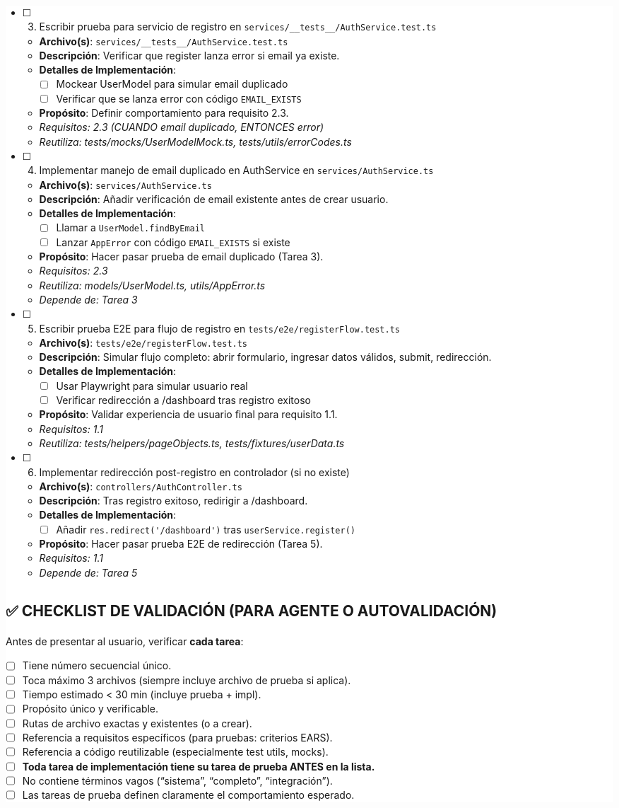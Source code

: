 - [ ] 3. Escribir prueba para servicio de registro en `services/__tests__/AuthService.test.ts`
  - **Archivo(s)**: `services/__tests__/AuthService.test.ts`
  - **Descripción**: Verificar que register lanza error si email ya existe.
  - **Detalles de Implementación**:
    - [ ] Mockear UserModel para simular email duplicado
    - [ ] Verificar que se lanza error con código `EMAIL_EXISTS`
  - **Propósito**: Definir comportamiento para requisito 2.3.
  - _Requisitos: 2.3 (CUANDO email duplicado, ENTONCES error)_
  - _Reutiliza: tests/mocks/UserModelMock.ts, tests/utils/errorCodes.ts_

- [ ] 4. Implementar manejo de email duplicado en AuthService en `services/AuthService.ts`
  - **Archivo(s)**: `services/AuthService.ts`
  - **Descripción**: Añadir verificación de email existente antes de crear usuario.
  - **Detalles de Implementación**:
    - [ ] Llamar a `UserModel.findByEmail`
    - [ ] Lanzar `AppError` con código `EMAIL_EXISTS` si existe
  - **Propósito**: Hacer pasar prueba de email duplicado (Tarea 3).
  - _Requisitos: 2.3_
  - _Reutiliza: models/UserModel.ts, utils/AppError.ts_
  - _Depende de: Tarea 3_

- [ ] 5. Escribir prueba E2E para flujo de registro en `tests/e2e/registerFlow.test.ts`
  - **Archivo(s)**: `tests/e2e/registerFlow.test.ts`
  - **Descripción**: Simular flujo completo: abrir formulario, ingresar datos válidos, submit, redirección.
  - **Detalles de Implementación**:
    - [ ] Usar Playwright para simular usuario real
    - [ ] Verificar redirección a /dashboard tras registro exitoso
  - **Propósito**: Validar experiencia de usuario final para requisito 1.1.
  - _Requisitos: 1.1_
  - _Reutiliza: tests/helpers/pageObjects.ts, tests/fixtures/userData.ts_

- [ ] 6. Implementar redirección post-registro en controlador (si no existe)
  - **Archivo(s)**: `controllers/AuthController.ts`
  - **Descripción**: Tras registro exitoso, redirigir a /dashboard.
  - **Detalles de Implementación**:
    - [ ] Añadir `res.redirect('/dashboard')` tras `userService.register()`
  - **Propósito**: Hacer pasar prueba E2E de redirección (Tarea 5).
  - _Requisitos: 1.1_
  - _Depende de: Tarea 5_

## ✅ CHECKLIST DE VALIDACIÓN (PARA AGENTE O AUTOVALIDACIÓN)

Antes de presentar al usuario, verificar **cada tarea**:

- [ ] Tiene número secuencial único.
- [ ] Toca máximo 3 archivos (siempre incluye archivo de prueba si aplica).
- [ ] Tiempo estimado < 30 min (incluye prueba + impl).
- [ ] Propósito único y verificable.
- [ ] Rutas de archivo exactas y existentes (o a crear).
- [ ] Referencia a requisitos específicos (para pruebas: criterios EARS).
- [ ] Referencia a código reutilizable (especialmente test utils, mocks).
- [ ] **Toda tarea de implementación tiene su tarea de prueba ANTES en la lista.**
- [ ] No contiene términos vagos (“sistema”, “completo”, “integración”).
- [ ] Las tareas de prueba definen claramente el comportamiento esperado.
